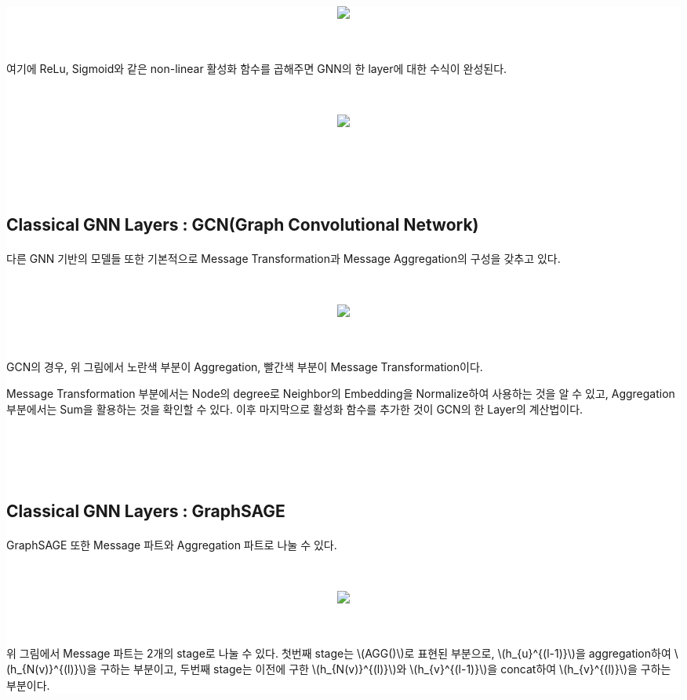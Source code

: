 <p align="center">
  <img src="{{site.baseurl}}/assets/img/A-Single-Layer-of-a-GNN/example2.png" style="width: 70%"/>
</p>

<br>

여기에 ReLu, Sigmoid와 같은 non-linear 활성화 함수를 곱해주면 GNN의 한 layer에 대한 수식이 완성된다.

<br>

<p align="center">
  <img src="{{site.baseurl}}/assets/img/A-Single-Layer-of-a-GNN/example2.png" style="width: 70%"/>
</p>

<br>
<br>
<br>

## Classical GNN Layers : GCN(Graph Convolutional Network)

다른 GNN 기반의 모델들 또한 기본적으로 Message Transformation과 Message Aggregation의 구성을 갖추고 있다.

<br>

<p align="center">
  <img src="{{site.baseurl}}/assets/img/A-Single-Layer-of-a-GNN/math1.png" style="width: 50%"/>
</p>

<br>

GCN의 경우, 위 그림에서 노란색 부분이 Aggregation, 빨간색 부분이 Message Transformation이다.

Message Transformation 부분에서는 Node의 degree로 Neighbor의 Embedding을 Normalize하여 사용하는 것을 알 수 있고, Aggregation 부분에서는 Sum을 활용하는 것을 확인할 수 있다. 이후 마지막으로 활성화 함수를 추가한 것이 GCN의 한 Layer의 계산법이다.

<br>
<br>
<br>

## Classical GNN Layers : GraphSAGE

GraphSAGE 또한 Message 파트와 Aggregation 파트로 나눌 수 있다.

<br>

<p align="center">
  <img src="{{site.baseurl}}/assets/img/A-Single-Layer-of-a-GNN/math2.png" style="width: 65%"/>
</p>

<br>

위 그림에서 Message 파트는 2개의 stage로 나눌 수 있다. 첫번째 stage는 \\(AGG()\\)로 표현된 부분으로, \\(h_{u}^{(l-1)}\\)을 aggregation하여 \\(h_{N(v)}^{(l)}\\)을 구하는 부분이고, 두번째 stage는 이전에 구한 \\(h_{N(v)}^{(l)}\\)와 \\(h_{v}^{(l-1)}\\)을 concat하여 \\(h_{v}^{(l)}\\)을 구하는 부분이다.
